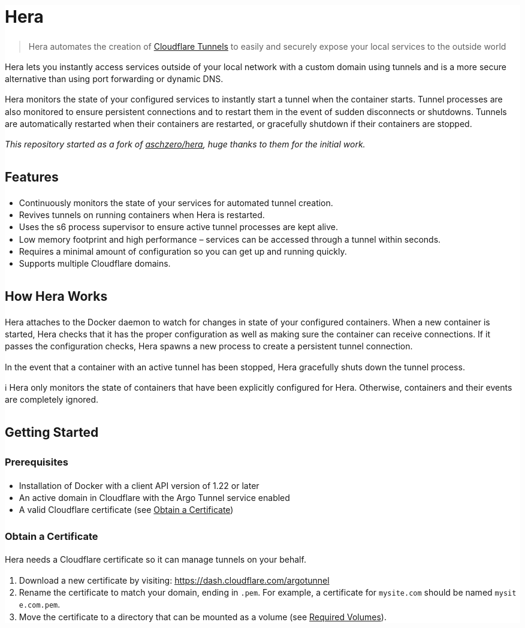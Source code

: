 # Hera

> Hera automates the creation of [Cloudflare Tunnels](https://www.cloudflare.com/products/tunnel/) to easily and securely expose your local services to the outside world

Hera lets you instantly access services outside of your local network with a custom domain using tunnels and is a more secure alternative than using port forwarding or dynamic DNS.

Hera monitors the state of your configured services to instantly start a tunnel when the container starts. Tunnel processes are also monitored to ensure persistent connections and to restart them in the event of sudden disconnects or shutdowns. Tunnels are automatically restarted when their containers are restarted, or gracefully shutdown if their containers are stopped.

_This repository started as a fork of [aschzero/hera](https://github.com/aschzero/hera), huge thanks to them for the initial work._

## Features

* Continuously monitors the state of your services for automated tunnel creation.
* Revives tunnels on running containers when Hera is restarted.
* Uses the s6 process supervisor to ensure active tunnel processes are kept alive.
* Low memory footprint and high performance – services can be accessed through a tunnel within seconds.
* Requires a minimal amount of configuration so you can get up and running quickly.
* Supports multiple Cloudflare domains.

## How Hera Works
Hera attaches to the Docker daemon to watch for changes in state of your configured containers. When a new container is started, Hera checks that it has the proper configuration as well as making sure the container can receive connections. If it passes the configuration checks, Hera spawns a new process to create a persistent tunnel connection.

In the event that a container with an active tunnel has been stopped, Hera gracefully shuts down the tunnel process.

ℹ️ Hera only monitors the state of containers that have been explicitly configured for Hera. Otherwise, containers and their events are completely ignored.

## Getting Started
### Prerequisites

* Installation of Docker with a client API version of 1.22 or later
* An active domain in Cloudflare with the Argo Tunnel service enabled
* A valid Cloudflare certificate (see [Obtain a Certificate](#obtain-a-certificate))

### Obtain a Certificate

Hera needs a Cloudflare certificate so it can manage tunnels on your behalf.

1. Download a new certificate by visiting: https://dash.cloudflare.com/argotunnel
2. Rename the certificate to match your domain, ending in `.pem`. For example, a certificate for `mysite.com` should be named `mysite.com.pem`.
3. Move the certificate to a directory that can be mounted as a volume (see [Required Volumes](#required-volumes)).
